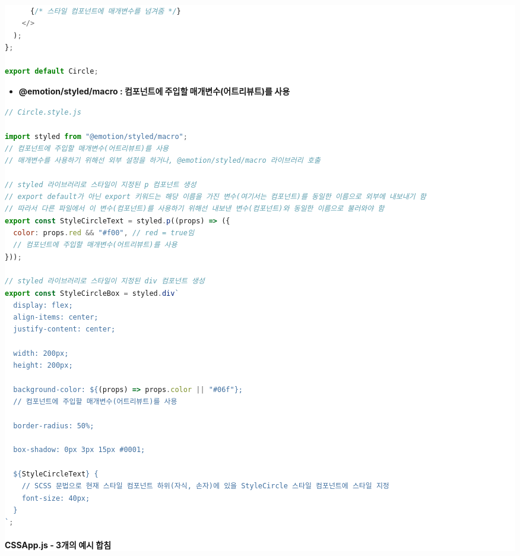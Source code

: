 ```jsx
      {/* 스타일 컴포넌트에 매개변수를 넘겨줌 */}
    </>
  );
};

export default Circle;
```



* **@emotion/styled/macro : 컴포넌트에 주입할 매개변수(어트리뷰트)를 사용**

```js
// Circle.style.js

import styled from "@emotion/styled/macro";
// 컴포넌트에 주입할 매개변수(어트리뷰트)를 사용
// 매개변수를 사용하기 위해선 외부 설정을 하거나, @emotion/styled/macro 라이브러리 호출

// styled 라이브러리로 스타일이 지정된 p 컴포넌트 생성
// export default가 아닌 export 키워드는 해당 이름을 가진 변수(여기서는 컴포넌트)를 동일한 이름으로 외부에 내보내기 함
// 따라서 다른 파일에서 이 변수(컴포넌트)를 사용하기 위해선 내보낸 변수(컴포넌트)와 동일한 이름으로 불러와야 함
export const StyleCircleText = styled.p((props) => ({
  color: props.red && "#f00", // red = true임
  // 컴포넌트에 주입할 매개변수(어트리뷰트)를 사용
}));

// styled 라이브러리로 스타일이 지정된 div 컴포넌트 생성
export const StyleCircleBox = styled.div`
  display: flex;
  align-items: center;
  justify-content: center;

  width: 200px;
  height: 200px;

  background-color: ${(props) => props.color || "#06f"};
  // 컴포넌트에 주입할 매개변수(어트리뷰트)를 사용

  border-radius: 50%;

  box-shadow: 0px 3px 15px #0001;

  ${StyleCircleText} {
    // SCSS 문법으로 현재 스타일 컴포넌트 하위(자식, 손자)에 있을 StyleCircle 스타일 컴포넌트에 스타일 지정
    font-size: 40px;
  }
`;
```



#### CSSApp.js - 3개의 예시 합침
